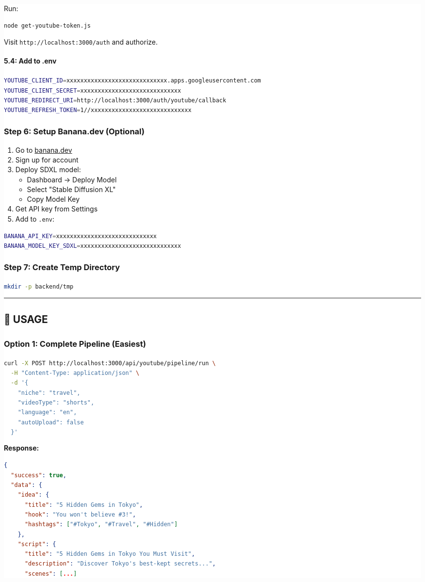 Run:
```bash
node get-youtube-token.js
```

Visit `http://localhost:3000/auth` and authorize.

#### **5.4: Add to .env**
```bash
YOUTUBE_CLIENT_ID=xxxxxxxxxxxxxxxxxxxxxxxxxxxxx.apps.googleusercontent.com
YOUTUBE_CLIENT_SECRET=xxxxxxxxxxxxxxxxxxxxxxxxxxxxx
YOUTUBE_REDIRECT_URI=http://localhost:3000/auth/youtube/callback
YOUTUBE_REFRESH_TOKEN=1//xxxxxxxxxxxxxxxxxxxxxxxxxxxxx
```

### **Step 6: Setup Banana.dev (Optional)**

1. Go to [banana.dev](https://banana.dev)
2. Sign up for account
3. Deploy SDXL model:
   - Dashboard → Deploy Model
   - Select "Stable Diffusion XL"
   - Copy Model Key
4. Get API key from Settings
5. Add to `.env`:
```bash
BANANA_API_KEY=xxxxxxxxxxxxxxxxxxxxxxxxxxxxx
BANANA_MODEL_KEY_SDXL=xxxxxxxxxxxxxxxxxxxxxxxxxxxxx
```

### **Step 7: Create Temp Directory**

```bash
mkdir -p backend/tmp
```

---

## 🚀 USAGE

### **Option 1: Complete Pipeline (Easiest)**

```bash
curl -X POST http://localhost:3000/api/youtube/pipeline/run \
  -H "Content-Type: application/json" \
  -d '{
    "niche": "travel",
    "videoType": "shorts",
    "language": "en",
    "autoUpload": false
  }'
```

**Response:**
```json
{
  "success": true,
  "data": {
    "idea": {
      "title": "5 Hidden Gems in Tokyo",
      "hook": "You won't believe #3!",
      "hashtags": ["#Tokyo", "#Travel", "#Hidden"]
    },
    "script": {
      "title": "5 Hidden Gems in Tokyo You Must Visit",
      "description": "Discover Tokyo's best-kept secrets...",
      "scenes": [...]
```